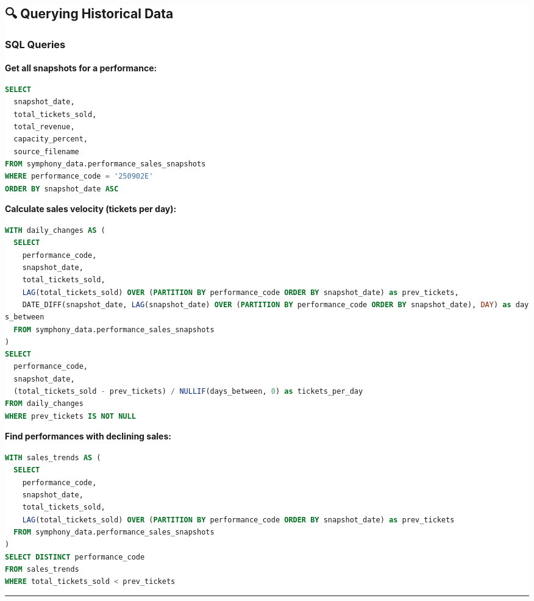 
## 🔍 Querying Historical Data

### SQL Queries

**Get all snapshots for a performance:**
```sql
SELECT
  snapshot_date,
  total_tickets_sold,
  total_revenue,
  capacity_percent,
  source_filename
FROM symphony_data.performance_sales_snapshots
WHERE performance_code = '250902E'
ORDER BY snapshot_date ASC
```

**Calculate sales velocity (tickets per day):**
```sql
WITH daily_changes AS (
  SELECT
    performance_code,
    snapshot_date,
    total_tickets_sold,
    LAG(total_tickets_sold) OVER (PARTITION BY performance_code ORDER BY snapshot_date) as prev_tickets,
    DATE_DIFF(snapshot_date, LAG(snapshot_date) OVER (PARTITION BY performance_code ORDER BY snapshot_date), DAY) as days_between
  FROM symphony_data.performance_sales_snapshots
)
SELECT
  performance_code,
  snapshot_date,
  (total_tickets_sold - prev_tickets) / NULLIF(days_between, 0) as tickets_per_day
FROM daily_changes
WHERE prev_tickets IS NOT NULL
```

**Find performances with declining sales:**
```sql
WITH sales_trends AS (
  SELECT
    performance_code,
    snapshot_date,
    total_tickets_sold,
    LAG(total_tickets_sold) OVER (PARTITION BY performance_code ORDER BY snapshot_date) as prev_tickets
  FROM symphony_data.performance_sales_snapshots
)
SELECT DISTINCT performance_code
FROM sales_trends
WHERE total_tickets_sold < prev_tickets
```

---